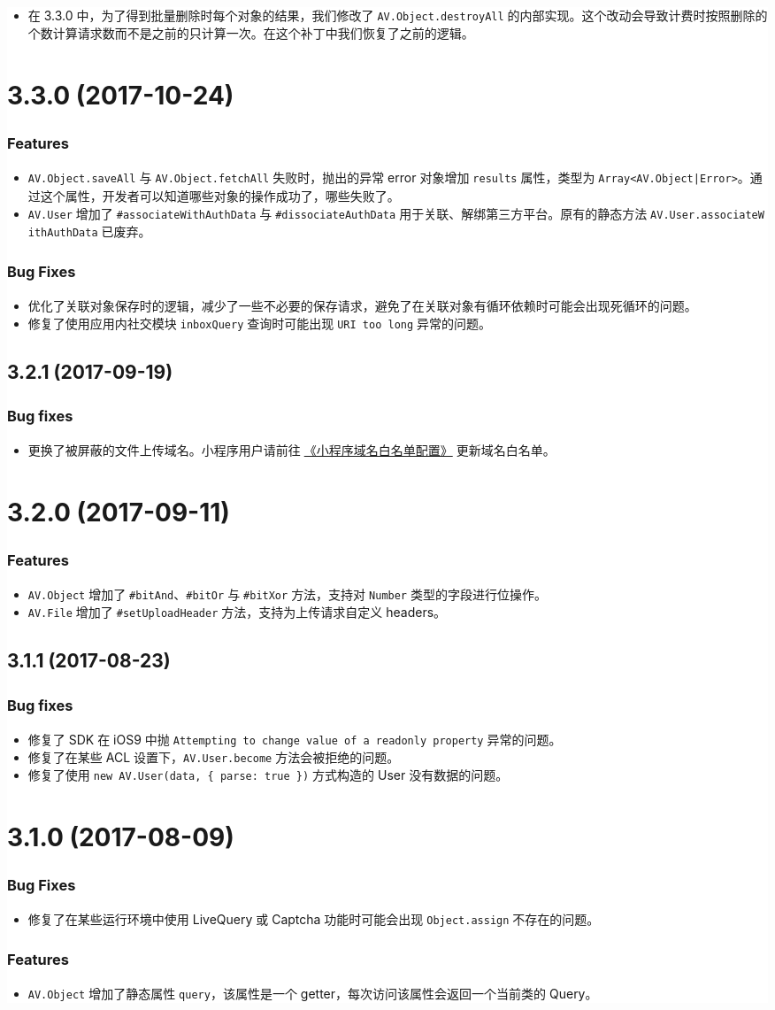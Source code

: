 - 在 3.3.0 中，为了得到批量删除时每个对象的结果，我们修改了 `AV.Object.destroyAll` 的内部实现。这个改动会导致计费时按照删除的个数计算请求数而不是之前的只计算一次。在这个补丁中我们恢复了之前的逻辑。

# 3.3.0 (2017-10-24)

### Features

- `AV.Object.saveAll` 与 `AV.Object.fetchAll` 失败时，抛出的异常 error 对象增加 `results` 属性，类型为 `Array<AV.Object|Error>`。通过这个属性，开发者可以知道哪些对象的操作成功了，哪些失败了。
- `AV.User` 增加了 `#associateWithAuthData` 与 `#dissociateAuthData` 用于关联、解绑第三方平台。原有的静态方法 `AV.User.associateWithAuthData` 已废弃。

### Bug Fixes

- 优化了关联对象保存时的逻辑，减少了一些不必要的保存请求，避免了在关联对象有循环依赖时可能会出现死循环的问题。
- 修复了使用应用内社交模块 `inboxQuery` 查询时可能出现 `URI too long` 异常的问题。

## 3.2.1 (2017-09-19)

### Bug fixes

- 更换了被屏蔽的文件上传域名。小程序用户请前往 [《小程序域名白名单配置》](https://leancloud.cn/docs/weapp-domains.html) 更新域名白名单。

# 3.2.0 (2017-09-11)

### Features

- `AV.Object` 增加了 `#bitAnd`、`#bitOr` 与 `#bitXor` 方法，支持对 `Number` 类型的字段进行位操作。
- `AV.File` 增加了 `#setUploadHeader` 方法，支持为上传请求自定义 headers。

## 3.1.1 (2017-08-23)

### Bug fixes

- 修复了 SDK 在 iOS9 中抛 `Attempting to change value of a readonly property` 异常的问题。
- 修复了在某些 ACL 设置下，`AV.User.become` 方法会被拒绝的问题。
- 修复了使用 `new AV.User(data, { parse: true })` 方式构造的 User 没有数据的问题。

# 3.1.0 (2017-08-09)

### Bug Fixes

- 修复了在某些运行环境中使用 LiveQuery 或 Captcha 功能时可能会出现 `Object.assign` 不存在的问题。

### Features

- `AV.Object` 增加了静态属性 `query`，该属性是一个 getter，每次访问该属性会返回一个当前类的 Query。
